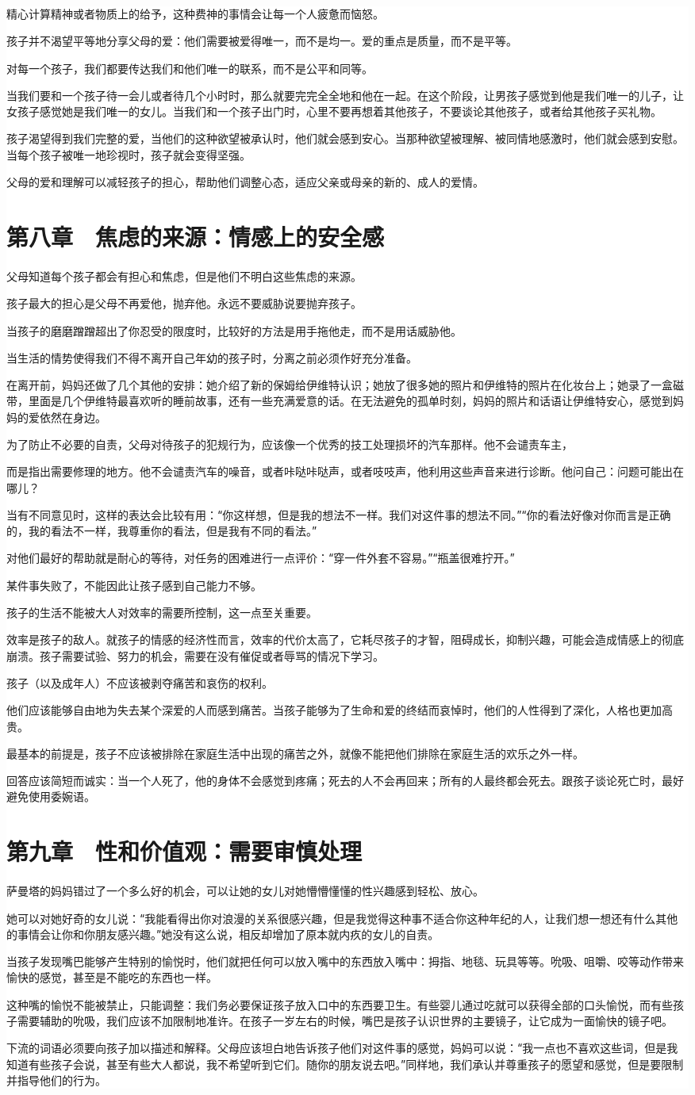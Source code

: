 精心计算精神或者物质上的给予，这种费神的事情会让每一个人疲惫而恼怒。

孩子并不渴望平等地分享父母的爱：他们需要被爱得唯一，而不是均一。爱的重点是质量，而不是平等。

对每一个孩子，我们都要传达我们和他们唯一的联系，而不是公平和同等。

当我们要和一个孩子待一会儿或者待几个小时时，那么就要完完全全地和他在一起。在这个阶段，让男孩子感觉到他是我们唯一的儿子，让女孩子感觉她是我们唯一的女儿。当我们和一个孩子出门时，心里不要再想着其他孩子，不要谈论其他孩子，或者给其他孩子买礼物。

孩子渴望得到我们完整的爱，当他们的这种欲望被承认时，他们就会感到安心。当那种欲望被理解、被同情地感激时，他们就会感到安慰。当每个孩子被唯一地珍视时，孩子就会变得坚强。

父母的爱和理解可以减轻孩子的担心，帮助他们调整心态，适应父亲或母亲的新的、成人的爱情。

# 第八章　焦虑的来源：情感上的安全感
父母知道每个孩子都会有担心和焦虑，但是他们不明白这些焦虑的来源。

孩子最大的担心是父母不再爱他，抛弃他。永远不要威胁说要抛弃孩子。

当孩子的磨磨蹭蹭超出了你忍受的限度时，比较好的方法是用手拖他走，而不是用话威胁他。

当生活的情势使得我们不得不离开自己年幼的孩子时，分离之前必须作好充分准备。

在离开前，妈妈还做了几个其他的安排：她介绍了新的保姆给伊维特认识；她放了很多她的照片和伊维特的照片在化妆台上；她录了一盒磁带，里面是几个伊维特最喜欢听的睡前故事，还有一些充满爱意的话。在无法避免的孤单时刻，妈妈的照片和话语让伊维特安心，感觉到妈妈的爱依然在身边。

为了防止不必要的自责，父母对待孩子的犯规行为，应该像一个优秀的技工处理损坏的汽车那样。他不会谴责车主，

而是指出需要修理的地方。他不会谴责汽车的噪音，或者咔哒咔哒声，或者吱吱声，他利用这些声音来进行诊断。他问自己：问题可能出在哪儿？

当有不同意见时，这样的表达会比较有用：“你这样想，但是我的想法不一样。我们对这件事的想法不同。”“你的看法好像对你而言是正确的，我的看法不一样，我尊重你的看法，但是我有不同的看法。”

对他们最好的帮助就是耐心的等待，对任务的困难进行一点评价：“穿一件外套不容易。”“瓶盖很难拧开。”

某件事失败了，不能因此让孩子感到自己能力不够。

孩子的生活不能被大人对效率的需要所控制，这一点至关重要。

效率是孩子的敌人。就孩子的情感的经济性而言，效率的代价太高了，它耗尽孩子的才智，阻碍成长，抑制兴趣，可能会造成情感上的彻底崩溃。孩子需要试验、努力的机会，需要在没有催促或者辱骂的情况下学习。

孩子（以及成年人）不应该被剥夺痛苦和哀伤的权利。

他们应该能够自由地为失去某个深爱的人而感到痛苦。当孩子能够为了生命和爱的终结而哀悼时，他们的人性得到了深化，人格也更加高贵。

最基本的前提是，孩子不应该被排除在家庭生活中出现的痛苦之外，就像不能把他们排除在家庭生活的欢乐之外一样。

回答应该简短而诚实：当一个人死了，他的身体不会感觉到疼痛；死去的人不会再回来；所有的人最终都会死去。跟孩子谈论死亡时，最好避免使用委婉语。

# 第九章　性和价值观：需要审慎处理
萨曼塔的妈妈错过了一个多么好的机会，可以让她的女儿对她懵懵懂懂的性兴趣感到轻松、放心。

她可以对她好奇的女儿说：“我能看得出你对浪漫的关系很感兴趣，但是我觉得这种事不适合你这种年纪的人，让我们想一想还有什么其他的事情会让你和你朋友感兴趣。”她没有这么说，相反却增加了原本就内疚的女儿的自责。

当孩子发现嘴巴能够产生特别的愉悦时，他们就把任何可以放入嘴中的东西放入嘴中：拇指、地毯、玩具等等。吮吸、咀嚼、咬等动作带来愉快的感觉，甚至是不能吃的东西也一样。

这种嘴的愉悦不能被禁止，只能调整：我们务必要保证孩子放入口中的东西要卫生。有些婴儿通过吃就可以获得全部的口头愉悦，而有些孩子需要辅助的吮吸，我们应该不加限制地准许。在孩子一岁左右的时候，嘴巴是孩子认识世界的主要镜子，让它成为一面愉快的镜子吧。

下流的词语必须要向孩子加以描述和解释。父母应该坦白地告诉孩子他们对这件事的感觉，妈妈可以说：“我一点也不喜欢这些词，但是我知道有些孩子会说，甚至有些大人都说，我不希望听到它们。随你的朋友说去吧。”同样地，我们承认并尊重孩子的愿望和感觉，但是要限制并指导他们的行为。
